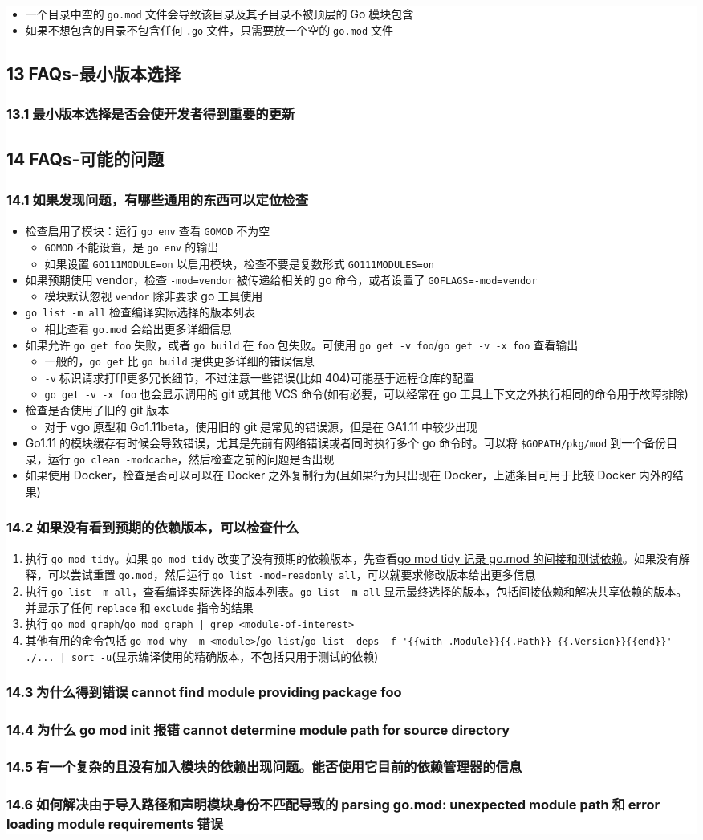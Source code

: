 - 一个目录中空的 `go.mod` 文件会导致该目录及其子目录不被顶层的 Go 模块包含
- 如果不想包含的目录不包含任何 `.go` 文件，只需要放一个空的 `go.mod` 文件

## 13 FAQs-最小版本选择

### 13.1 最小版本选择是否会使开发者得到重要的更新

## 14 FAQs-可能的问题

### 14.1 如果发现问题，有哪些通用的东西可以定位检查

- 检查启用了模块：运行 `go env` 查看 `GOMOD` 不为空
  - `GOMOD` 不能设置，是 `go env` 的输出
  - 如果设置 `GO111MODULE=on` 以启用模块，检查不要是复数形式 `GO111MODULES=on`
- 如果预期使用 vendor，检查 `-mod=vendor` 被传递给相关的 go 命令，或者设置了 `GOFLAGS=-mod=vendor`
  - 模块默认忽视 `vendor` 除非要求 go 工具使用
- `go list -m all` 检查编译实际选择的版本列表
  - 相比查看 `go.mod` 会给出更多详细信息
- 如果允许 `go get foo` 失败，或者 `go build` 在 `foo` 包失败。可使用 `go get -v foo`/`go get -v -x foo` 查看输出
  - 一般的，`go get` 比 `go build` 提供更多详细的错误信息
  - `-v` 标识请求打印更多冗长细节，不过注意一些错误(比如 404)可能基于远程仓库的配置
  - `go get -v -x foo` 也会显示调用的 git 或其他 VCS 命令(如有必要，可以经常在 go 工具上下文之外执行相同的命令用于故障排除)
- 检查是否使用了旧的 git 版本
  - 对于 vgo 原型和 Go1.11beta，使用旧的 git 是常见的错误源，但是在 GA1.11 中较少出现
- Go1.11 的模块缓存有时候会导致错误，尤其是先前有网络错误或者同时执行多个 go 命令时。可以将 `$GOPATH/pkg/mod` 到一个备份目录，运行 `go clean -modcache`，然后检查之前的问题是否出现
- 如果使用 Docker，检查是否可以可以在 Docker 之外复制行为(且如果行为只出现在 Docker，上述条目可用于比较 Docker 内外的结果)

### 14.2 如果没有看到预期的依赖版本，可以检查什么

1. 执行 `go mod tidy`。如果 `go mod tidy` 改变了没有预期的依赖版本，先查看[go mod tidy 记录 go.mod 的间接和测试依赖](#101-%e4%b8%ba%e4%bb%80%e4%b9%88-go-mod-tidy-%e8%ae%b0%e5%bd%95-gomod-%e7%9a%84%e9%97%b4%e6%8e%a5%e5%92%8c%e6%b5%8b%e8%af%95%e4%be%9d%e8%b5%96)。如果没有解释，可以尝试重置 `go.mod`，然后运行 `go list -mod=readonly all`，可以就要求修改版本给出更多信息
2. 执行 `go list -m all`，查看编译实际选择的版本列表。`go list -m all` 显示最终选择的版本，包括间接依赖和解决共享依赖的版本。并显示了任何 `replace` 和 `exclude` 指令的结果
3. 执行 `go mod graph`/`go mod graph | grep <module-of-interest>`
4. 其他有用的命令包括 `go mod why -m <module>`/`go list`/`go list -deps -f '{{with .Module}}{{.Path}} {{.Version}}{{end}}' ./... | sort -u`(显示编译使用的精确版本，不包括只用于测试的依赖)

### 14.3 为什么得到错误 cannot find module providing package foo

### 14.4 为什么 go mod init 报错 cannot determine module path for source directory

### 14.5 有一个复杂的且没有加入模块的依赖出现问题。能否使用它目前的依赖管理器的信息

### 14.6 如何解决由于导入路径和声明模块身份不匹配导致的 parsing go.mod: unexpected module path 和 error loading module requirements 错误
